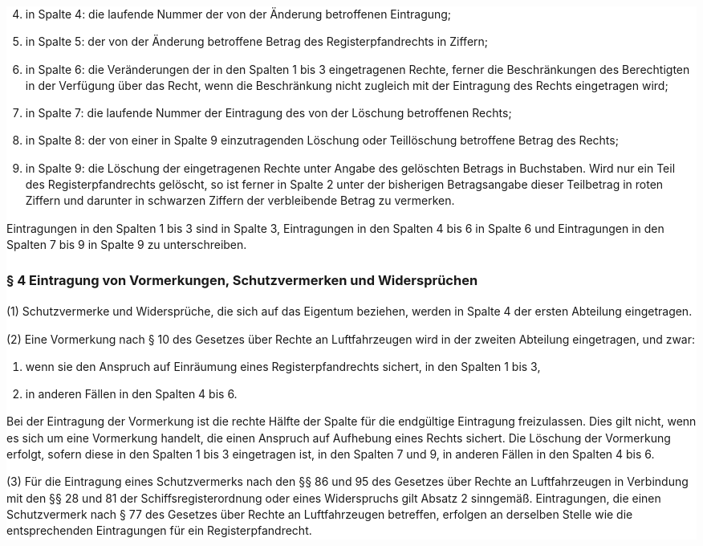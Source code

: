 
4.  in Spalte 4: die laufende Nummer der von der Änderung betroffenen
    Eintragung;


5.  in Spalte 5: der von der Änderung betroffene Betrag des
    Registerpfandrechts in Ziffern;


6.  in Spalte 6: die Veränderungen der in den Spalten 1 bis 3
    eingetragenen Rechte, ferner die Beschränkungen des Berechtigten in
    der Verfügung über das Recht, wenn die Beschränkung nicht zugleich mit
    der Eintragung des Rechts eingetragen wird;


7.  in Spalte 7: die laufende Nummer der Eintragung des von der Löschung
    betroffenen Rechts;


8.  in Spalte 8: der von einer in Spalte 9 einzutragenden Löschung oder
    Teillöschung betroffene Betrag des Rechts;


9.  in Spalte 9: die Löschung der eingetragenen Rechte unter Angabe des
    gelöschten Betrags in Buchstaben. Wird nur ein Teil des
    Registerpfandrechts gelöscht, so ist ferner in Spalte 2 unter der
    bisherigen Betragsangabe dieser Teilbetrag in roten Ziffern und
    darunter in schwarzen Ziffern der verbleibende Betrag zu vermerken.



Eintragungen in den Spalten 1 bis 3 sind in Spalte 3, Eintragungen in
den Spalten 4 bis 6 in Spalte 6 und Eintragungen in den Spalten 7 bis
9 in Spalte 9 zu unterschreiben.

### § 4 Eintragung von Vormerkungen, Schutzvermerken und Widersprüchen

(1) Schutzvermerke und Widersprüche, die sich auf das Eigentum
beziehen, werden in Spalte 4 der ersten Abteilung eingetragen.

(2) Eine Vormerkung nach § 10 des Gesetzes über Rechte an
Luftfahrzeugen wird in der zweiten Abteilung eingetragen, und zwar:

1.  wenn sie den Anspruch auf Einräumung eines Registerpfandrechts
    sichert, in den Spalten 1 bis 3,


2.  in anderen Fällen in den Spalten 4 bis 6.



Bei der Eintragung der Vormerkung ist die rechte Hälfte der Spalte für
die endgültige Eintragung freizulassen. Dies gilt nicht, wenn es sich
um eine Vormerkung handelt, die einen Anspruch auf Aufhebung eines
Rechts sichert. Die Löschung der Vormerkung erfolgt, sofern diese in
den Spalten 1 bis 3 eingetragen ist, in den Spalten 7 und 9, in
anderen Fällen in den Spalten 4 bis 6.

(3) Für die Eintragung eines Schutzvermerks nach den §§ 86 und 95 des
Gesetzes über Rechte an Luftfahrzeugen in Verbindung mit den §§ 28 und
81 der Schiffsregisterordnung oder eines Widerspruchs gilt Absatz 2
sinngemäß. Eintragungen, die einen Schutzvermerk nach § 77 des
Gesetzes über Rechte an Luftfahrzeugen betreffen, erfolgen an
derselben Stelle wie die entsprechenden Eintragungen für ein
Registerpfandrecht.
